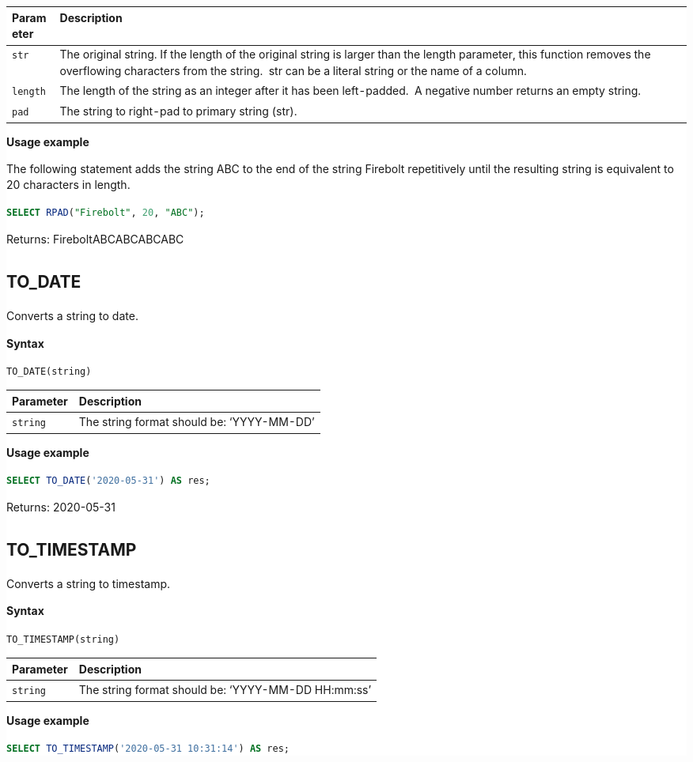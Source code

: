 | Parameter | Description |
| :--- | :--- |
| `str` | The original string. If the length of the original string is larger than the length parameter, this function removes the overflowing characters from the string. ​ str can be a literal string or the name of a column. |
| `length` | The length of the string as an integer after it has been left-padded. ​ A negative number returns an empty string. |
| `pad` | The string to right-pad to primary string \(str\). |

**Usage example**

The following statement adds the string ABC to the end of the string Firebolt repetitively until the resulting string is equivalent to 20 characters in length.

```sql
SELECT RPAD("Firebolt", 20, "ABC");
```

Returns: FireboltABCABCABCABC

## TO\_DATE

Converts a string to date.

**Syntax**

```sql
​​TO_DATE(string)​​
```

| Parameter | Description |
| :--- | :--- |
| `string` | The string format should be: ‘YYYY-MM-DD’ |

**Usage example**

```sql
SELECT TO_DATE('2020-05-31') AS res;
```

Returns: 2020-05-31

## TO\_TIMESTAMP

Converts a string to timestamp.

**Syntax**

```sql
​​TO_TIMESTAMP(string)​​
```

| Parameter | Description |
| :--- | :--- |
| `string` | The string format should be: ‘YYYY-MM-DD HH:mm:ss’ |

**Usage example**

```sql
SELECT TO_TIMESTAMP('2020-05-31 10:31:14') AS res;
```

